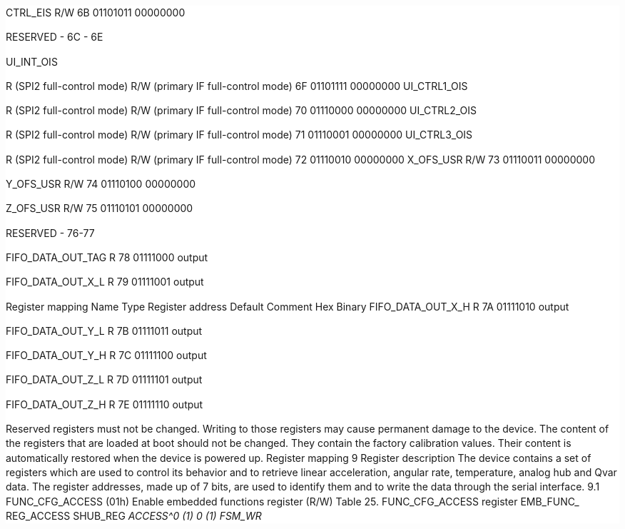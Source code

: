 CTRL_EIS R/W 6B 01101011 00000000

RESERVED - 6C - 6E

UI_INT_OIS

R (SPI2 full-control mode)
R/W (primary IF full-control mode)
6F 01101111 00000000
UI_CTRL1_OIS

R (SPI2 full-control mode)
R/W (primary IF full-control mode)
70 01110000 00000000
UI_CTRL2_OIS

R (SPI2 full-control mode)
R/W (primary IF full-control mode)
71 01110001 00000000
UI_CTRL3_OIS

R (SPI2 full-control mode)
R/W (primary IF full-control mode)
72 01110010 00000000
X_OFS_USR R/W 73 01110011 00000000

Y_OFS_USR R/W 74 01110100 00000000

Z_OFS_USR R/W 75 01110101 00000000

RESERVED - 76-77

FIFO_DATA_OUT_TAG R 78 01111000 output

FIFO_DATA_OUT_X_L R 79 01111001 output

Register mapping
Name Type
Register address
Default Comment
Hex Binary
FIFO_DATA_OUT_X_H R 7A 01111010 output

FIFO_DATA_OUT_Y_L R 7B 01111011 output

FIFO_DATA_OUT_Y_H R 7C 01111100 output

FIFO_DATA_OUT_Z_L R 7D 01111101 output

FIFO_DATA_OUT_Z_H R 7E 01111110 output

Reserved registers must not be changed. Writing to those registers may cause permanent damage to the device.
The content of the registers that are loaded at boot should not be changed. They contain the factory calibration
values. Their content is automatically restored when the device is powered up.
Register mapping
9 Register description
The device contains a set of registers which are used to control its behavior and to retrieve linear acceleration,
angular rate, temperature, analog hub and Qvar data. The register addresses, made up of 7 bits, are used to
identify them and to write the data through the serial interface.
9.1 FUNC_CFG_ACCESS (01h)
Enable embedded functions register (R/W)
Table 25. FUNC_CFG_ACCESS register
EMB_FUNC_
REG_ACCESS
SHUB_REG
_ACCESS^0
(1) 0 (1) FSM_WR_
